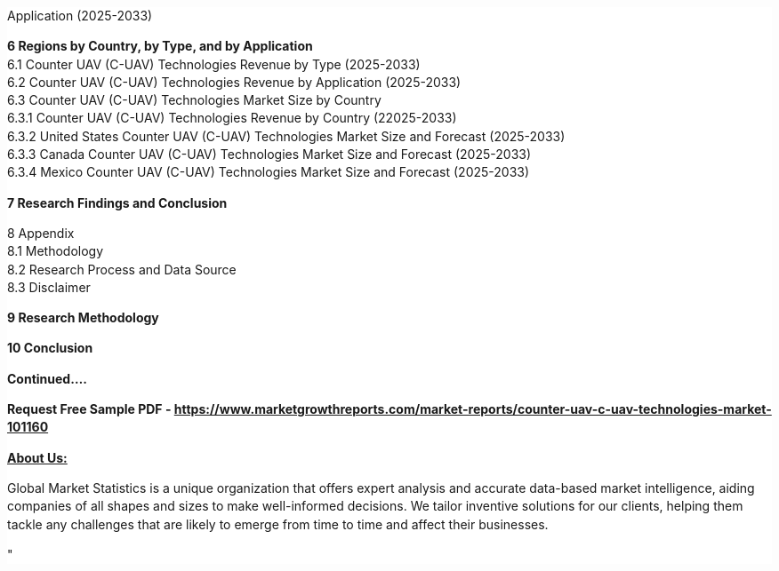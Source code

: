 Application (2025-2033)</p><p><strong>6 Regions by Country, by Type, and by Application</strong><br /> 6.1 Counter UAV (C-UAV) Technologies Revenue by Type (2025-2033)<br /> 6.2 Counter UAV (C-UAV) Technologies Revenue by Application (2025-2033)<br /> 6.3 Counter UAV (C-UAV) Technologies Market Size by Country<br /> 6.3.1 Counter UAV (C-UAV) Technologies Revenue by Country (22025-2033)<br /> 6.3.2 United States Counter UAV (C-UAV) Technologies Market Size and Forecast (2025-2033)<br /> 6.3.3 Canada Counter UAV (C-UAV) Technologies Market Size and Forecast (2025-2033)<br /> 6.3.4 Mexico Counter UAV (C-UAV) Technologies Market Size and Forecast (2025-2033)</p><p><strong>7 Research Findings and Conclusion</strong></p><p>8 Appendix<br /> 8.1 Methodology<br /> 8.2 Research Process and Data Source<br /> 8.3 Disclaimer</p><p><strong>9 Research Methodology</strong></p><p><strong>10 Conclusion</strong></p><p><strong>Continued&hellip;.</strong></p><p><strong>Request Free Sample PDF -&nbsp;<a href="https://www.marketgrowthreports.com/market-reports/counter-uav-c-uav-technologies-market-101160">https://www.marketgrowthreports.com/market-reports/counter-uav-c-uav-technologies-market-101160</a></strong></p><p><strong><u>About Us:</u></strong></p><p>Global&nbsp;Market Statistics is a unique organization that offers expert analysis and accurate data-based market intelligence, aiding companies of all shapes and sizes to make well-informed decisions. We tailor inventive solutions for our clients, helping them tackle any challenges that are likely to emerge from time to time and affect their businesses.</p><p>"</p>
